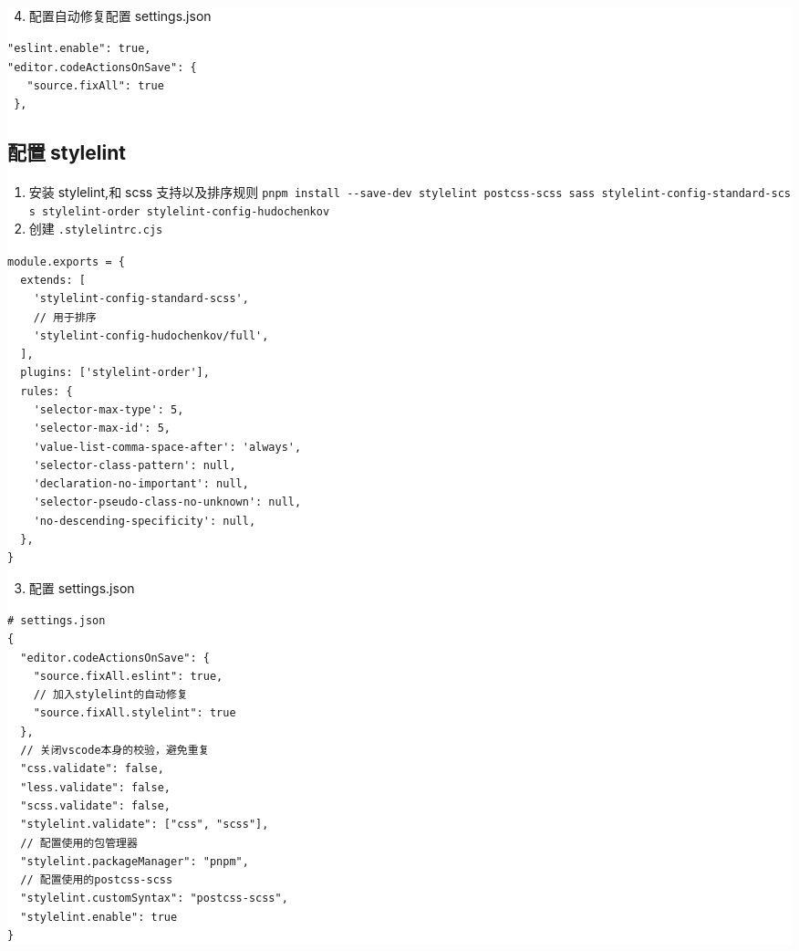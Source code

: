 4. 配置自动修复配置 settings.json

```
"eslint.enable": true,
"editor.codeActionsOnSave": {
   "source.fixAll": true
 },
```

## 配置 stylelint

1. 安装 stylelint,和 scss 支持以及排序规则 `pnpm install --save-dev stylelint postcss-scss sass stylelint-config-standard-scss stylelint-order stylelint-config-hudochenkov`
2. 创建 `.stylelintrc.cjs`

```
module.exports = {
  extends: [
    'stylelint-config-standard-scss',
    // 用于排序
    'stylelint-config-hudochenkov/full',
  ],
  plugins: ['stylelint-order'],
  rules: {
    'selector-max-type': 5,
    'selector-max-id': 5,
    'value-list-comma-space-after': 'always',
    'selector-class-pattern': null,
    'declaration-no-important': null,
    'selector-pseudo-class-no-unknown': null,
    'no-descending-specificity': null,
  },
}

```

3. 配置 settings.json

```
# settings.json
{
  "editor.codeActionsOnSave": {
    "source.fixAll.eslint": true,
    // 加入stylelint的自动修复
    "source.fixAll.stylelint": true
  },
  // 关闭vscode本身的校验，避免重复
  "css.validate": false,
  "less.validate": false,
  "scss.validate": false,
  "stylelint.validate": ["css", "scss"],
  // 配置使用的包管理器
  "stylelint.packageManager": "pnpm",
  // 配置使用的postcss-scss
  "stylelint.customSyntax": "postcss-scss",
  "stylelint.enable": true
}
```
